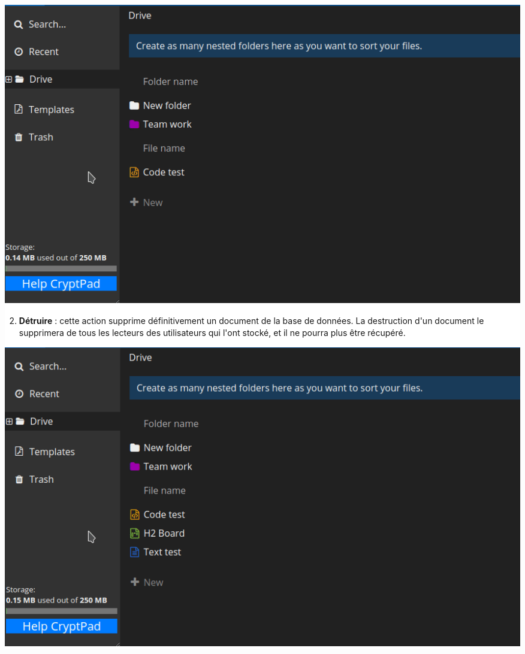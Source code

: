   ![](en/empty_trash.gif)

2. **Détruire** : cette action supprime définitivement un document de la base de données. La destruction d'un document le supprimera de tous les lecteurs des utilisateurs qui l'ont stocké, et il ne pourra plus être récupéré.

  ![](en/destroy.gif)
